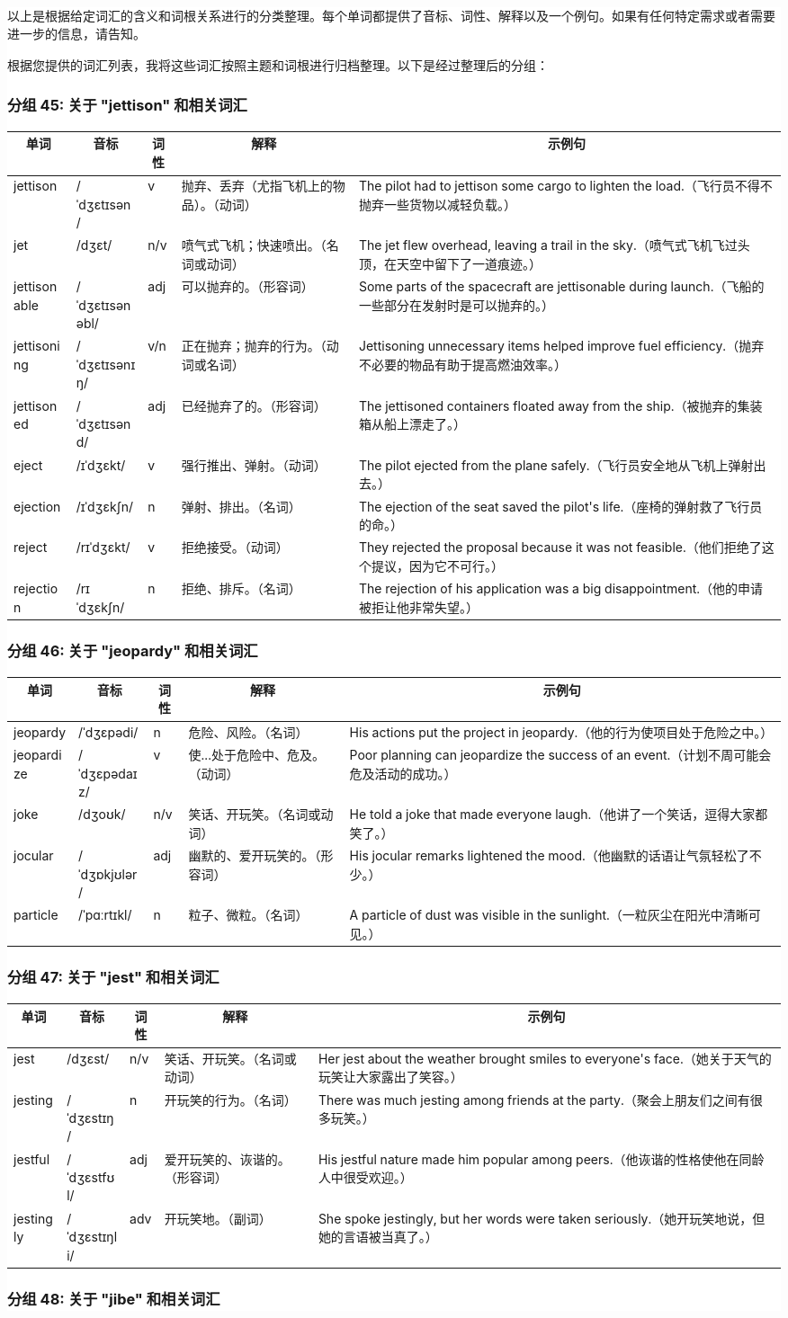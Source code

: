 以上是根据给定词汇的含义和词根关系进行的分类整理。每个单词都提供了音标、词性、解释以及一个例句。如果有任何特定需求或者需要进一步的信息，请告知。


根据您提供的词汇列表，我将这些词汇按照主题和词根进行归档整理。以下是经过整理后的分组：

### 分组 45: 关于 "jettison" 和相关词汇

| 单词                | 音标               | 词性   | 解释                                                         | 示例句                                                     |
|---------------------|--------------------|--------|--------------------------------------------------------------|------------------------------------------------------------|
| jettison            | /ˈdʒɛtɪsən/        | v      | 抛弃、丢弃（尤指飞机上的物品）。（动词）                     | The pilot had to jettison some cargo to lighten the load.（飞行员不得不抛弃一些货物以减轻负载。） |
| jet                 | /dʒɛt/             | n/v    | 喷气式飞机；快速喷出。（名词或动词）                         | The jet flew overhead, leaving a trail in the sky.（喷气式飞机飞过头顶，在天空中留下了一道痕迹。） |
| jettisonable        | /ˈdʒɛtɪsənəbl/     | adj    | 可以抛弃的。（形容词）                                       | Some parts of the spacecraft are jettisonable during launch.（飞船的一些部分在发射时是可以抛弃的。） |
| jettisoning         | /ˈdʒɛtɪsənɪŋ/      | v/n    | 正在抛弃；抛弃的行为。（动词或名词）                        | Jettisoning unnecessary items helped improve fuel efficiency.（抛弃不必要的物品有助于提高燃油效率。） |
| jettisoned          | /ˈdʒɛtɪsənd/       | adj    | 已经抛弃了的。（形容词）                                     | The jettisoned containers floated away from the ship.（被抛弃的集装箱从船上漂走了。） |
| eject               | /ɪˈdʒɛkt/          | v      | 强行推出、弹射。（动词）                                     | The pilot ejected from the plane safely.（飞行员安全地从飞机上弹射出去。） |
| ejection            | /ɪˈdʒɛkʃn/         | n      | 弹射、排出。（名词）                                         | The ejection of the seat saved the pilot's life.（座椅的弹射救了飞行员的命。） |
| reject              | /rɪˈdʒɛkt/         | v      | 拒绝接受。（动词）                                           | They rejected the proposal because it was not feasible.（他们拒绝了这个提议，因为它不可行。） |
| rejection           | /rɪˈdʒɛkʃn/        | n      | 拒绝、排斥。（名词）                                         | The rejection of his application was a big disappointment.（他的申请被拒让他非常失望。） |

### 分组 46: 关于 "jeopardy" 和相关词汇

| 单词                | 音标               | 词性   | 解释                                                         | 示例句                                                     |
|---------------------|--------------------|--------|--------------------------------------------------------------|------------------------------------------------------------|
| jeopardy            | /ˈdʒɛpədi/         | n      | 危险、风险。（名词）                                         | His actions put the project in jeopardy.（他的行为使项目处于危险之中。） |
| jeopardize          | /ˈdʒɛpədaɪz/       | v      | 使...处于危险中、危及。（动词）                              | Poor planning can jeopardize the success of an event.（计划不周可能会危及活动的成功。） |
| joke                | /dʒoʊk/            | n/v    | 笑话、开玩笑。（名词或动词）                                 | He told a joke that made everyone laugh.（他讲了一个笑话，逗得大家都笑了。） |
| jocular             | /ˈdʒɒkjʊlər/       | adj    | 幽默的、爱开玩笑的。（形容词）                               | His jocular remarks lightened the mood.（他幽默的话语让气氛轻松了不少。） |
| particle            | /ˈpɑːrtɪkl/        | n      | 粒子、微粒。（名词）                                         | A particle of dust was visible in the sunlight.（一粒灰尘在阳光中清晰可见。） |

### 分组 47: 关于 "jest" 和相关词汇

| 单词                | 音标               | 词性   | 解释                                                         | 示例句                                                     |
|---------------------|--------------------|--------|--------------------------------------------------------------|------------------------------------------------------------|
| jest                | /dʒɛst/            | n/v    | 笑话、开玩笑。（名词或动词）                                 | Her jest about the weather brought smiles to everyone's face.（她关于天气的玩笑让大家露出了笑容。） |
| jesting             | /ˈdʒɛstɪŋ/         | n      | 开玩笑的行为。（名词）                                       | There was much jesting among friends at the party.（聚会上朋友们之间有很多玩笑。） |
| jestful             | /ˈdʒɛstfʊl/        | adj    | 爱开玩笑的、诙谐的。（形容词）                               | His jestful nature made him popular among peers.（他诙谐的性格使他在同龄人中很受欢迎。） |
| jestingly           | /ˈdʒɛstɪŋli/       | adv    | 开玩笑地。（副词）                                           | She spoke jestingly, but her words were taken seriously.（她开玩笑地说，但她的言语被当真了。） |

### 分组 48: 关于 "jibe" 和相关词汇
